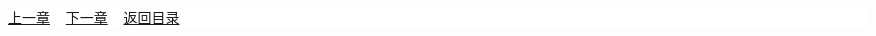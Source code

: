 
[上一章](https://github.com/xiaominghe2014/spider_book/blob/master/book/缺月梧桐/第195章.md)&nbsp;&nbsp;&nbsp;&nbsp;[下一章](https://github.com/xiaominghe2014/spider_book/blob/master/book/缺月梧桐/第197章.md)&nbsp;&nbsp;&nbsp;&nbsp;[返回目录](https://github.com/xiaominghe2014/spider_book/blob/master/book/缺月梧桐/README.md)
